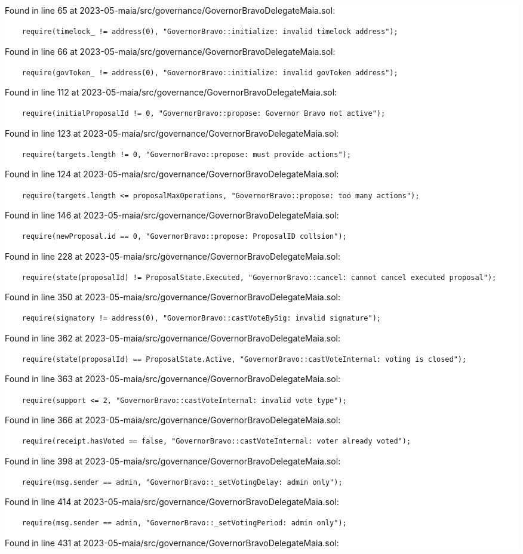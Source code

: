 
Found in line 65 at 2023-05-maia/src/governance/GovernorBravoDelegateMaia.sol:

        require(timelock_ != address(0), "GovernorBravo::initialize: invalid timelock address");


Found in line 66 at 2023-05-maia/src/governance/GovernorBravoDelegateMaia.sol:

        require(govToken_ != address(0), "GovernorBravo::initialize: invalid govToken address");


Found in line 112 at 2023-05-maia/src/governance/GovernorBravoDelegateMaia.sol:

        require(initialProposalId != 0, "GovernorBravo::propose: Governor Bravo not active");


Found in line 123 at 2023-05-maia/src/governance/GovernorBravoDelegateMaia.sol:

        require(targets.length != 0, "GovernorBravo::propose: must provide actions");


Found in line 124 at 2023-05-maia/src/governance/GovernorBravoDelegateMaia.sol:

        require(targets.length <= proposalMaxOperations, "GovernorBravo::propose: too many actions");


Found in line 146 at 2023-05-maia/src/governance/GovernorBravoDelegateMaia.sol:

        require(newProposal.id == 0, "GovernorBravo::propose: ProposalID collsion");


Found in line 228 at 2023-05-maia/src/governance/GovernorBravoDelegateMaia.sol:

        require(state(proposalId) != ProposalState.Executed, "GovernorBravo::cancel: cannot cancel executed proposal");


Found in line 350 at 2023-05-maia/src/governance/GovernorBravoDelegateMaia.sol:

        require(signatory != address(0), "GovernorBravo::castVoteBySig: invalid signature");


Found in line 362 at 2023-05-maia/src/governance/GovernorBravoDelegateMaia.sol:

        require(state(proposalId) == ProposalState.Active, "GovernorBravo::castVoteInternal: voting is closed");


Found in line 363 at 2023-05-maia/src/governance/GovernorBravoDelegateMaia.sol:

        require(support <= 2, "GovernorBravo::castVoteInternal: invalid vote type");


Found in line 366 at 2023-05-maia/src/governance/GovernorBravoDelegateMaia.sol:

        require(receipt.hasVoted == false, "GovernorBravo::castVoteInternal: voter already voted");


Found in line 398 at 2023-05-maia/src/governance/GovernorBravoDelegateMaia.sol:

        require(msg.sender == admin, "GovernorBravo::_setVotingDelay: admin only");


Found in line 414 at 2023-05-maia/src/governance/GovernorBravoDelegateMaia.sol:

        require(msg.sender == admin, "GovernorBravo::_setVotingPeriod: admin only");


Found in line 431 at 2023-05-maia/src/governance/GovernorBravoDelegateMaia.sol:
